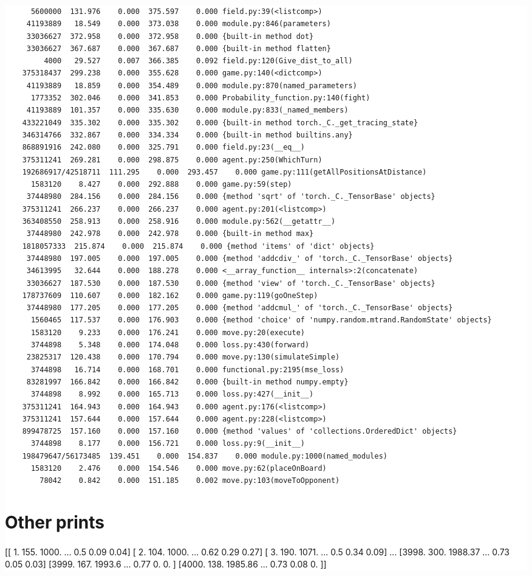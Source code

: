           5600000  131.976    0.000  375.597    0.000 field.py:39(<listcomp>)
         41193889   18.549    0.000  373.038    0.000 module.py:846(parameters)
         33036627  372.958    0.000  372.958    0.000 {built-in method dot}
         33036627  367.687    0.000  367.687    0.000 {built-in method flatten}
             4000   29.527    0.007  366.385    0.092 field.py:120(Give_dist_to_all)
        375318437  299.238    0.000  355.628    0.000 game.py:140(<dictcomp>)
         41193889   18.859    0.000  354.489    0.000 module.py:870(named_parameters)
          1773352  302.046    0.000  341.853    0.000 Probability_function.py:140(fight)
         41193889  101.357    0.000  335.630    0.000 module.py:833(_named_members)
        433221049  335.302    0.000  335.302    0.000 {built-in method torch._C._get_tracing_state}
        346314766  332.867    0.000  334.334    0.000 {built-in method builtins.any}
        868891916  242.080    0.000  325.791    0.000 field.py:23(__eq__)
        375311241  269.281    0.000  298.875    0.000 agent.py:250(WhichTurn)
        192686917/42518711  111.295    0.000  293.457    0.000 game.py:111(getAllPositionsAtDistance)
          1583120    8.427    0.000  292.888    0.000 game.py:59(step)
         37448980  284.156    0.000  284.156    0.000 {method 'sqrt' of 'torch._C._TensorBase' objects}
        375311241  266.237    0.000  266.237    0.000 agent.py:201(<listcomp>)
        363408550  258.913    0.000  258.916    0.000 module.py:562(__getattr__)
         37448980  242.978    0.000  242.978    0.000 {built-in method max}
        1818057333  215.874    0.000  215.874    0.000 {method 'items' of 'dict' objects}
         37448980  197.005    0.000  197.005    0.000 {method 'addcdiv_' of 'torch._C._TensorBase' objects}
         34613995   32.644    0.000  188.278    0.000 <__array_function__ internals>:2(concatenate)
         33036627  187.530    0.000  187.530    0.000 {method 'view' of 'torch._C._TensorBase' objects}
        178737609  110.607    0.000  182.162    0.000 game.py:119(goOneStep)
         37448980  177.205    0.000  177.205    0.000 {method 'addcmul_' of 'torch._C._TensorBase' objects}
          1560465  117.537    0.000  176.903    0.000 {method 'choice' of 'numpy.random.mtrand.RandomState' objects}
          1583120    9.233    0.000  176.241    0.000 move.py:20(execute)
          3744898    5.348    0.000  174.048    0.000 loss.py:430(forward)
         23825317  120.438    0.000  170.794    0.000 move.py:130(simulateSimple)
          3744898   16.714    0.000  168.701    0.000 functional.py:2195(mse_loss)
         83281997  166.842    0.000  166.842    0.000 {built-in method numpy.empty}
          3744898    8.992    0.000  165.713    0.000 loss.py:427(__init__)
        375311241  164.943    0.000  164.943    0.000 agent.py:176(<listcomp>)
        375311241  157.644    0.000  157.644    0.000 agent.py:228(<listcomp>)
        899478725  157.160    0.000  157.160    0.000 {method 'values' of 'collections.OrderedDict' objects}
          3744898    8.177    0.000  156.721    0.000 loss.py:9(__init__)
        198479647/56173485  139.451    0.000  154.837    0.000 module.py:1000(named_modules)
          1583120    2.476    0.000  154.546    0.000 move.py:62(placeOnBoard)
            78042    0.842    0.000  151.185    0.002 move.py:103(moveToOpponent)


# Other prints

[[   1.    155.   1000.   ...    0.5     0.09    0.04]
 [   2.    104.   1000.   ...    0.62    0.29    0.27]
 [   3.    190.   1071.   ...    0.5     0.34    0.09]
 ...
 [3998.    300.   1988.37 ...    0.73    0.05    0.03]
 [3999.    167.   1993.6  ...    0.77    0.      0.  ]
 [4000.    138.   1985.86 ...    0.73    0.08    0.  ]]
